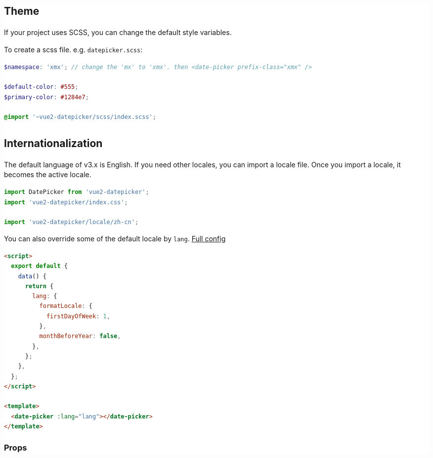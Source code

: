 ## Theme

If your project uses SCSS, you can change the default style variables.

To create a scss file. e.g. `datepicker.scss`:

```scss
$namespace: 'xmx'; // change the 'mx' to 'xmx'. then <date-picker prefix-class="xmx" />

$default-color: #555;
$primary-color: #1284e7;

@import '~vue2-datepicker/scss/index.scss';
```

## Internationalization

The default language of v3.x is English. If you need other locales,
you can import a locale file.
Once you import a locale, it becomes the active locale.

```js
import DatePicker from 'vue2-datepicker';
import 'vue2-datepicker/index.css';

import 'vue2-datepicker/locale/zh-cn';
```

You can also override some of the default locale by `lang`.
[Full config](https://github.com/mengxiong10/vue2-datepicker/blob/master/locale.md)

```html
<script>
  export default {
    data() {
      return {
        lang: {
          formatLocale: {
            firstDayOfWeek: 1,
          },
          monthBeforeYear: false,
        },
      };
    },
  };
</script>

<template>
  <date-picker :lang="lang"></date-picker>
</template>
```

### Props
